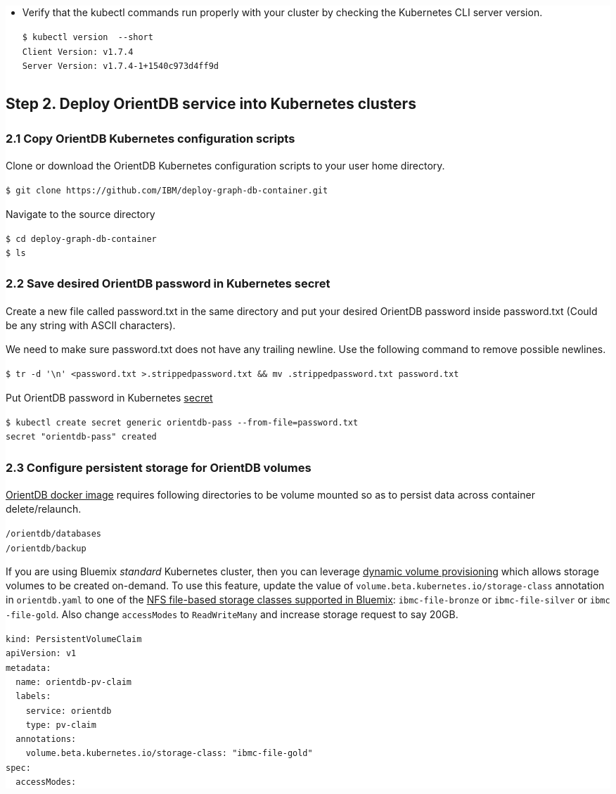   * Verify that the kubectl commands run properly with your cluster by checking the Kubernetes CLI server version.
    ```
    $ kubectl version  --short
    Client Version: v1.7.4
    Server Version: v1.7.4-1+1540c973d4ff9d
    ```

## Step 2. Deploy OrientDB service into Kubernetes clusters

### 2.1 Copy OrientDB Kubernetes configuration scripts
Clone or download the OrientDB Kubernetes configuration scripts to your user home directory.
```
$ git clone https://github.com/IBM/deploy-graph-db-container.git
```

Navigate to the source directory
```
$ cd deploy-graph-db-container
$ ls
```

### 2.2 Save desired OrientDB password in Kubernetes secret
Create a new file called password.txt in the same directory and put your desired OrientDB password inside password.txt (Could be any string with ASCII characters).

We need to make sure password.txt does not have any trailing newline. Use the following command to remove possible newlines.
```
$ tr -d '\n' <password.txt >.strippedpassword.txt && mv .strippedpassword.txt password.txt
```

Put OrientDB password in Kubernetes [secret](https://kubernetes.io/docs/concepts/configuration/secret/)
```
$ kubectl create secret generic orientdb-pass --from-file=password.txt
secret "orientdb-pass" created
```

### 2.3 Configure persistent storage for OrientDB volumes
[OrientDB docker image](https://hub.docker.com/_/orientdb/) requires following directories to be volume mounted so as to persist data across container delete/relaunch.
```
/orientdb/databases
/orientdb/backup
```

If you are using Bluemix *standard* Kubernetes cluster, then you can leverage [dynamic volume provisioning](http://blog.kubernetes.io/2016/10/dynamic-provisioning-and-storage-in-kubernetes.html) which allows storage volumes to be created on-demand. To use this feature, update the value of `volume.beta.kubernetes.io/storage-class` annotation in `orientdb.yaml` to one of the [NFS file-based storage classes supported in Bluemix](https://cloud.ibm.com/docs/containers/cs_apps.html#cs_apps_volume_claim): `ibmc-file-bronze` or `ibmc-file-silver` or `ibmc-file-gold`. Also change `accessModes` to `ReadWriteMany` and increase storage request to say 20GB.
```
kind: PersistentVolumeClaim
apiVersion: v1
metadata:
  name: orientdb-pv-claim
  labels:
    service: orientdb
    type: pv-claim
  annotations:
    volume.beta.kubernetes.io/storage-class: "ibmc-file-gold"
spec:
  accessModes:
```